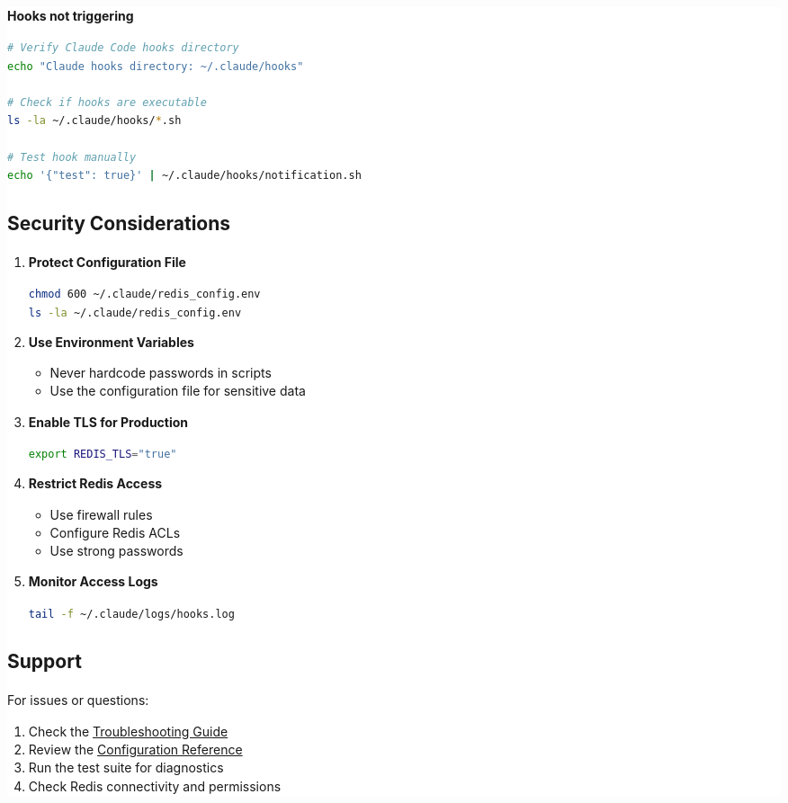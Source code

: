 **Hooks not triggering**
```bash
# Verify Claude Code hooks directory
echo "Claude hooks directory: ~/.claude/hooks"

# Check if hooks are executable
ls -la ~/.claude/hooks/*.sh

# Test hook manually
echo '{"test": true}' | ~/.claude/hooks/notification.sh
```

## Security Considerations

1. **Protect Configuration File**
   ```bash
   chmod 600 ~/.claude/redis_config.env
   ls -la ~/.claude/redis_config.env
   ```

2. **Use Environment Variables**
   - Never hardcode passwords in scripts
   - Use the configuration file for sensitive data

3. **Enable TLS for Production**
   ```bash
   export REDIS_TLS="true"
   ```

4. **Restrict Redis Access**
   - Use firewall rules
   - Configure Redis ACLs
   - Use strong passwords

5. **Monitor Access Logs**
   ```bash
   tail -f ~/.claude/logs/hooks.log
   ```

## Support

For issues or questions:
1. Check the [Troubleshooting Guide](TROUBLESHOOTING.md)
2. Review the [Configuration Reference](CONFIGURATION.md)
3. Run the test suite for diagnostics
4. Check Redis connectivity and permissions